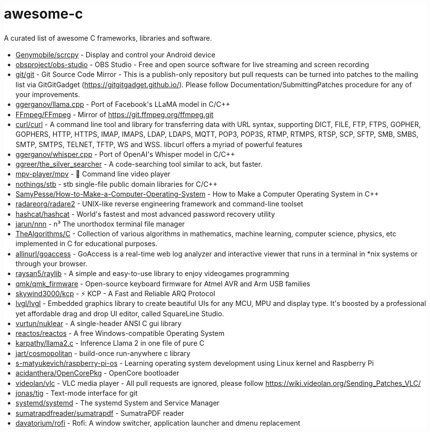 # awesome-c

A curated list of awesome C frameworks, libraries and software.

* [Genymobile/scrcpy](https://github.com/Genymobile/scrcpy) - Display and control your Android device
* [obsproject/obs-studio](https://github.com/obsproject/obs-studio) - OBS Studio - Free and open source software for live streaming and screen recording
* [git/git](https://github.com/git/git) - Git Source Code Mirror - This is a publish-only repository but pull requests can be turned into patches to the mailing list via GitGitGadget (https://gitgitgadget.github.io/). Please follow Documentation/SubmittingPatches procedure for any of your improvements.
* [ggerganov/llama.cpp](https://github.com/ggerganov/llama.cpp) - Port of Facebook's LLaMA model in C/C++
* [FFmpeg/FFmpeg](https://github.com/FFmpeg/FFmpeg) - Mirror of https://git.ffmpeg.org/ffmpeg.git
* [curl/curl](https://github.com/curl/curl) - A command line tool and library for transferring data with URL syntax, supporting DICT, FILE, FTP, FTPS, GOPHER, GOPHERS, HTTP, HTTPS, IMAP, IMAPS, LDAP, LDAPS, MQTT, POP3, POP3S, RTMP, RTMPS, RTSP, SCP, SFTP, SMB, SMBS, SMTP, SMTPS, TELNET, TFTP, WS and WSS. libcurl offers a myriad of powerful features
* [ggerganov/whisper.cpp](https://github.com/ggerganov/whisper.cpp) - Port of OpenAI's Whisper model in C/C++
* [ggreer/the_silver_searcher](https://github.com/ggreer/the_silver_searcher) - A code-searching tool similar to ack, but faster.
* [mpv-player/mpv](https://github.com/mpv-player/mpv) - 🎥 Command line video player
* [nothings/stb](https://github.com/nothings/stb) - stb single-file public domain libraries for C/C++
* [SamyPesse/How-to-Make-a-Computer-Operating-System](https://github.com/SamyPesse/How-to-Make-a-Computer-Operating-System) - How to Make a Computer Operating System in C++
* [radareorg/radare2](https://github.com/radareorg/radare2) - UNIX-like reverse engineering framework and command-line toolset
* [hashcat/hashcat](https://github.com/hashcat/hashcat) - World's fastest and most advanced password recovery utility
* [jarun/nnn](https://github.com/jarun/nnn) - n³ The unorthodox terminal file manager
* [TheAlgorithms/C](https://github.com/TheAlgorithms/C) - Collection of various algorithms in mathematics, machine learning, computer science, physics, etc implemented in C for educational purposes.
* [allinurl/goaccess](https://github.com/allinurl/goaccess) - GoAccess is a real-time web log analyzer and interactive viewer that runs in a terminal in *nix systems or through your browser.
* [raysan5/raylib](https://github.com/raysan5/raylib) - A simple and easy-to-use library to enjoy videogames programming
* [qmk/qmk_firmware](https://github.com/qmk/qmk_firmware) - Open-source keyboard firmware for Atmel AVR and Arm USB families
* [skywind3000/kcp](https://github.com/skywind3000/kcp) - :zap: KCP - A Fast and Reliable ARQ Protocol
* [lvgl/lvgl](https://github.com/lvgl/lvgl) - Embedded graphics library to create beautiful UIs for any MCU, MPU and display type. It's boosted by a professional yet affordable drag and drop UI editor, called SquareLine Studio.
* [vurtun/nuklear](https://github.com/vurtun/nuklear) - A single-header ANSI C gui library
* [reactos/reactos](https://github.com/reactos/reactos) - A free Windows-compatible Operating System
* [karpathy/llama2.c](https://github.com/karpathy/llama2.c) - Inference Llama 2 in one file of pure C
* [jart/cosmopolitan](https://github.com/jart/cosmopolitan) - build-once run-anywhere c library
* [s-matyukevich/raspberry-pi-os](https://github.com/s-matyukevich/raspberry-pi-os) - Learning operating system development using Linux kernel and Raspberry Pi
* [acidanthera/OpenCorePkg](https://github.com/acidanthera/OpenCorePkg) - OpenCore bootloader
* [videolan/vlc](https://github.com/videolan/vlc) - VLC media player - All pull requests are ignored, please follow https://wiki.videolan.org/Sending_Patches_VLC/
* [jonas/tig](https://github.com/jonas/tig) - Text-mode interface for git
* [systemd/systemd](https://github.com/systemd/systemd) - The systemd System and Service Manager
* [sumatrapdfreader/sumatrapdf](https://github.com/sumatrapdfreader/sumatrapdf) - SumatraPDF reader
* [davatorium/rofi](https://github.com/davatorium/rofi) - Rofi: A window switcher, application launcher and dmenu replacement